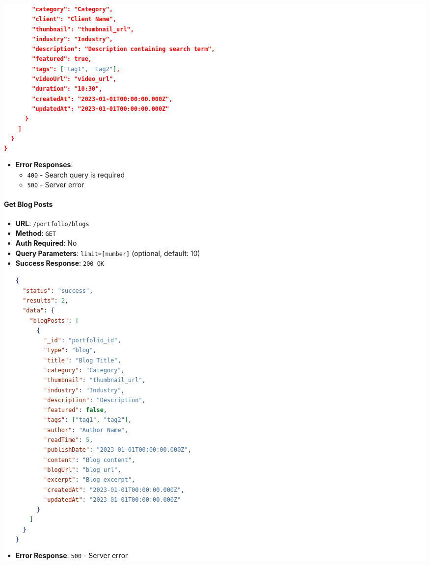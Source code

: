   ```json
          "category": "Category",
          "client": "Client Name",
          "thumbnail": "thumbnail_url",
          "industry": "Industry",
          "description": "Description containing search term",
          "featured": true,
          "tags": ["tag1", "tag2"],
          "videoUrl": "video_url",
          "duration": "10:30",
          "createdAt": "2023-01-01T00:00:00.000Z",
          "updatedAt": "2023-01-01T00:00:00.000Z"
        }
      ]
    }
  }
  ```
- **Error Responses**:
  - `400` - Search query is required
  - `500` - Server error

#### Get Blog Posts
- **URL**: `/portfolio/blogs`
- **Method**: `GET`
- **Auth Required**: No
- **Query Parameters**: `limit=[number]` (optional, default: 10)
- **Success Response**: `200 OK`
  ```json
  {
    "status": "success",
    "results": 2,
    "data": {
      "blogPosts": [
        {
          "_id": "portfolio_id",
          "type": "blog",
          "title": "Blog Title",
          "category": "Category",
          "thumbnail": "thumbnail_url",
          "industry": "Industry",
          "description": "Description",
          "featured": false,
          "tags": ["tag1", "tag2"],
          "author": "Author Name",
          "readTime": 5,
          "publishDate": "2023-01-01T00:00:00.000Z",
          "content": "Blog content",
          "blogUrl": "blog_url",
          "excerpt": "Blog excerpt",
          "createdAt": "2023-01-01T00:00:00.000Z",
          "updatedAt": "2023-01-01T00:00:00.000Z"
        }
      ]
    }
  }
  ```
- **Error Response**: `500` - Server error
